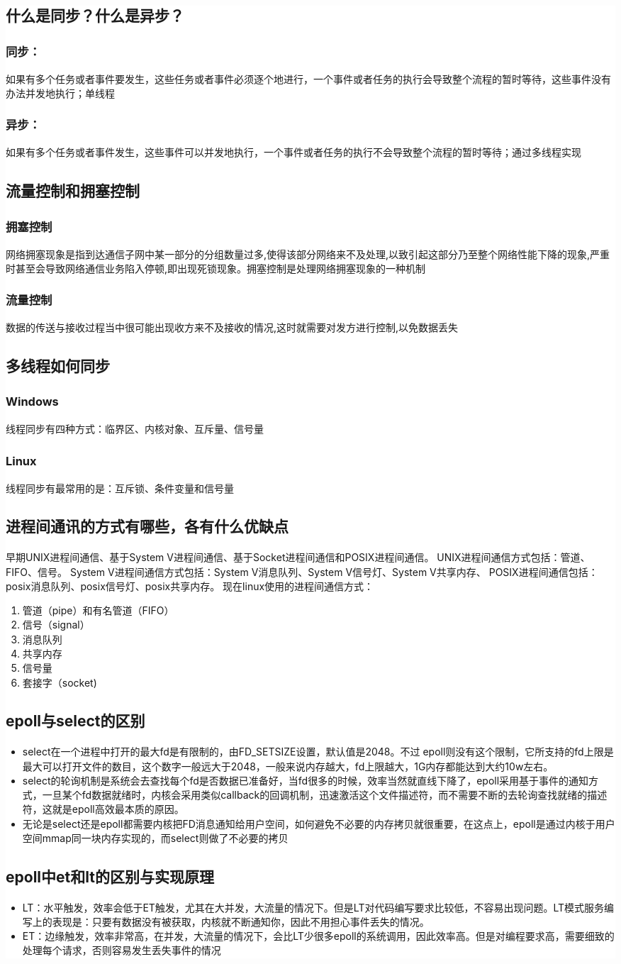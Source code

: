 
## 什么是同步？什么是异步？
### 同步：
如果有多个任务或者事件要发生，这些任务或者事件必须逐个地进行，一个事件或者任务的执行会导致整个流程的暂时等待，这些事件没有办法并发地执行；单线程
### 异步：
如果有多个任务或者事件发生，这些事件可以并发地执行，一个事件或者任务的执行不会导致整个流程的暂时等待；通过多线程实现

## 流量控制和拥塞控制
### 拥塞控制
网络拥塞现象是指到达通信子网中某一部分的分组数量过多,使得该部分网络来不及处理,以致引起这部分乃至整个网络性能下降的现象,严重时甚至会导致网络通信业务陷入停顿,即出现死锁现象。拥塞控制是处理网络拥塞现象的一种机制
### 流量控制
数据的传送与接收过程当中很可能出现收方来不及接收的情况,这时就需要对发方进行控制,以免数据丢失

## 多线程如何同步
### Windows
线程同步有四种方式：临界区、内核对象、互斥量、信号量
### Linux
线程同步有最常用的是：互斥锁、条件变量和信号量

## 进程间通讯的方式有哪些，各有什么优缺点
早期UNIX进程间通信、基于System V进程间通信、基于Socket进程间通信和POSIX进程间通信。
UNIX进程间通信方式包括：管道、FIFO、信号。
System V进程间通信方式包括：System V消息队列、System V信号灯、System V共享内存、
POSIX进程间通信包括：posix消息队列、posix信号灯、posix共享内存。
现在linux使用的进程间通信方式：
1. 管道（pipe）和有名管道（FIFO）
2. 信号（signal）
3. 消息队列
4. 共享内存
5. 信号量
5. 套接字（socket)

## epoll与select的区别
- select在一个进程中打开的最大fd是有限制的，由FD_SETSIZE设置，默认值是2048。不过 epoll则没有这个限制，它所支持的fd上限是最大可以打开文件的数目，这个数字一般远大于2048，一般来说内存越大，fd上限越大，1G内存都能达到大约10w左右。
- select的轮询机制是系统会去查找每个fd是否数据已准备好，当fd很多的时候，效率当然就直线下降了，epoll采用基于事件的通知方式，一旦某个fd数据就绪时，内核会采用类似callback的回调机制，迅速激活这个文件描述符，而不需要不断的去轮询查找就绪的描述符，这就是epoll高效最本质的原因。
- 无论是select还是epoll都需要内核把FD消息通知给用户空间，如何避免不必要的内存拷贝就很重要，在这点上，epoll是通过内核于用户空间mmap同一块内存实现的，而select则做了不必要的拷贝

## epoll中et和lt的区别与实现原理
- LT：水平触发，效率会低于ET触发，尤其在大并发，大流量的情况下。但是LT对代码编写要求比较低，不容易出现问题。LT模式服务编写上的表现是：只要有数据没有被获取，内核就不断通知你，因此不用担心事件丢失的情况。
- ET：边缘触发，效率非常高，在并发，大流量的情况下，会比LT少很多epoll的系统调用，因此效率高。但是对编程要求高，需要细致的处理每个请求，否则容易发生丢失事件的情况
